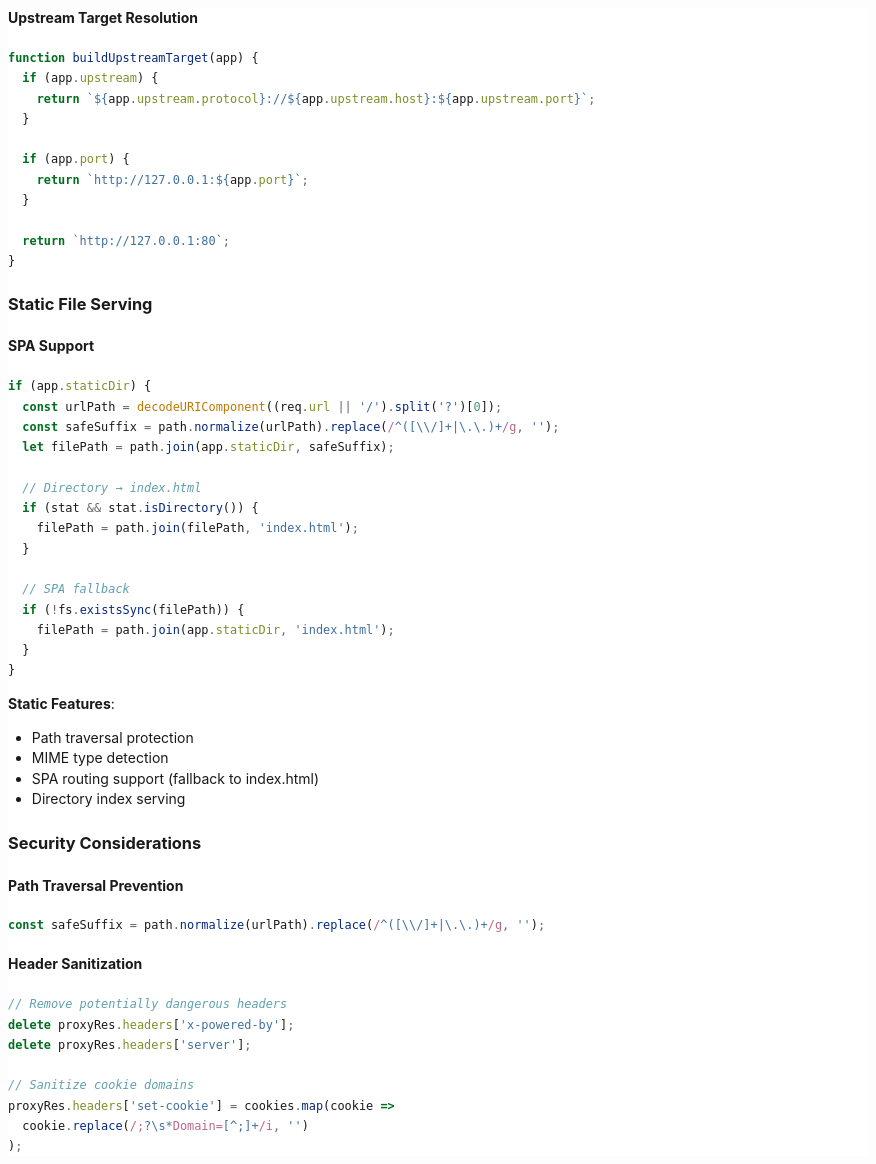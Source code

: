 #### Upstream Target Resolution
```javascript
function buildUpstreamTarget(app) {
  if (app.upstream) {
    return `${app.upstream.protocol}://${app.upstream.host}:${app.upstream.port}`;
  }
  
  if (app.port) {
    return `http://127.0.0.1:${app.port}`;
  }
  
  return `http://127.0.0.1:80`;
}
```

### Static File Serving

#### SPA Support
```javascript
if (app.staticDir) {
  const urlPath = decodeURIComponent((req.url || '/').split('?')[0]);
  const safeSuffix = path.normalize(urlPath).replace(/^([\\/]+|\.\.)+/g, '');
  let filePath = path.join(app.staticDir, safeSuffix);
  
  // Directory → index.html
  if (stat && stat.isDirectory()) {
    filePath = path.join(filePath, 'index.html');
  }
  
  // SPA fallback
  if (!fs.existsSync(filePath)) {
    filePath = path.join(app.staticDir, 'index.html');
  }
}
```

**Static Features**:
- Path traversal protection
- MIME type detection
- SPA routing support (fallback to index.html)
- Directory index serving

### Security Considerations

#### Path Traversal Prevention
```javascript
const safeSuffix = path.normalize(urlPath).replace(/^([\\/]+|\.\.)+/g, '');
```

#### Header Sanitization
```javascript
// Remove potentially dangerous headers
delete proxyRes.headers['x-powered-by'];
delete proxyRes.headers['server'];

// Sanitize cookie domains
proxyRes.headers['set-cookie'] = cookies.map(cookie => 
  cookie.replace(/;?\s*Domain=[^;]+/i, '')
);
```
